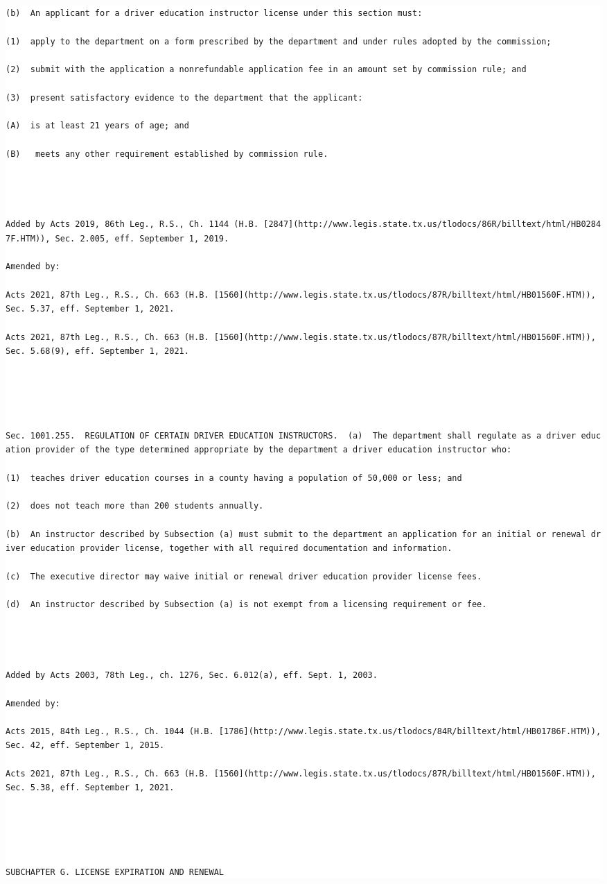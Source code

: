    (b)  An applicant for a driver education instructor license under this section must:
    
    (1)  apply to the department on a form prescribed by the department and under rules adopted by the commission;
    
    (2)  submit with the application a nonrefundable application fee in an amount set by commission rule; and
    
    (3)  present satisfactory evidence to the department that the applicant:
    
    (A)  is at least 21 years of age; and
    
    (B)   meets any other requirement established by commission rule.
    
    
    
    
    Added by Acts 2019, 86th Leg., R.S., Ch. 1144 (H.B. [2847](http://www.legis.state.tx.us/tlodocs/86R/billtext/html/HB02847F.HTM)), Sec. 2.005, eff. September 1, 2019.
    
    Amended by: 
    
    Acts 2021, 87th Leg., R.S., Ch. 663 (H.B. [1560](http://www.legis.state.tx.us/tlodocs/87R/billtext/html/HB01560F.HTM)), Sec. 5.37, eff. September 1, 2021.
    
    Acts 2021, 87th Leg., R.S., Ch. 663 (H.B. [1560](http://www.legis.state.tx.us/tlodocs/87R/billtext/html/HB01560F.HTM)), Sec. 5.68(9), eff. September 1, 2021.
    
    
    
    
    
    Sec. 1001.255.  REGULATION OF CERTAIN DRIVER EDUCATION INSTRUCTORS.  (a)  The department shall regulate as a driver education provider of the type determined appropriate by the department a driver education instructor who:
    
    (1)  teaches driver education courses in a county having a population of 50,000 or less; and
    
    (2)  does not teach more than 200 students annually.
    
    (b)  An instructor described by Subsection (a) must submit to the department an application for an initial or renewal driver education provider license, together with all required documentation and information.
    
    (c)  The executive director may waive initial or renewal driver education provider license fees.
    
    (d)  An instructor described by Subsection (a) is not exempt from a licensing requirement or fee.
    
    
    
    
    Added by Acts 2003, 78th Leg., ch. 1276, Sec. 6.012(a), eff. Sept. 1, 2003.
    
    Amended by: 
    
    Acts 2015, 84th Leg., R.S., Ch. 1044 (H.B. [1786](http://www.legis.state.tx.us/tlodocs/84R/billtext/html/HB01786F.HTM)), Sec. 42, eff. September 1, 2015.
    
    Acts 2021, 87th Leg., R.S., Ch. 663 (H.B. [1560](http://www.legis.state.tx.us/tlodocs/87R/billtext/html/HB01560F.HTM)), Sec. 5.38, eff. September 1, 2021.
    
    
    
    
    
    SUBCHAPTER G. LICENSE EXPIRATION AND RENEWAL
    